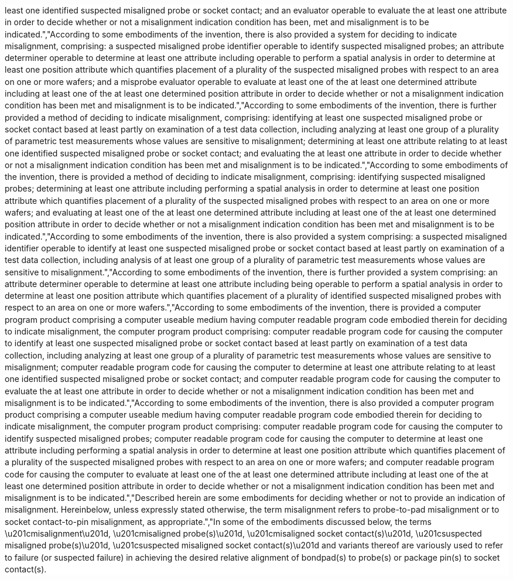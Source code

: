 least one identified suspected misaligned probe or socket contact; and an evaluator operable to evaluate the at least one attribute in order to decide whether or not a misalignment indication condition has been, met and misalignment is to be indicated.","According to some embodiments of the invention, there is also provided a system for deciding to indicate misalignment, comprising: a suspected misaligned probe identifier operable to identify suspected misaligned probes; an attribute determiner operable to determine at least one attribute including operable to perform a spatial analysis in order to determine at least one position attribute which quantifies placement of a plurality of the suspected misaligned probes with respect to an area on one or more wafers; and a misprobe evaluator operable to evaluate at least one of the at least one determined attribute including at least one of the at least one determined position attribute in order to decide whether or not a misalignment indication condition has been met and misalignment is to be indicated.","According to some embodiments of the invention, there is further provided a method of deciding to indicate misalignment, comprising: identifying at least one suspected misaligned probe or socket contact based at least partly on examination of a test data collection, including analyzing at least one group of a plurality of parametric test measurements whose values are sensitive to misalignment; determining at least one attribute relating to at least one identified suspected misaligned probe or socket contact; and evaluating the at least one attribute in order to decide whether or not a misalignment indication condition has been met and misalignment is to be indicated.","According to some embodiments of the invention, there is provided a method of deciding to indicate misalignment, comprising: identifying suspected misaligned probes; determining at least one attribute including performing a spatial analysis in order to determine at least one position attribute which quantifies placement of a plurality of the suspected misaligned probes with respect to an area on one or more wafers; and evaluating at least one of the at least one determined attribute including at least one of the at least one determined position attribute in order to decide whether or not a misalignment indication condition has been met and misalignment is to be indicated.","According to some embodiments of the invention, there is also provided a system comprising: a suspected misaligned identifier operable to identify at least one suspected misaligned probe or socket contact based at least partly on examination of a test data collection, including analysis of at least one group of a plurality of parametric test measurements whose values are sensitive to misalignment.","According to some embodiments of the invention, there is further provided a system comprising: an attribute determiner operable to determine at least one attribute including being operable to perform a spatial analysis in order to determine at least one position attribute which quantifies placement of a plurality of identified suspected misaligned probes with respect to an area on one or more wafers.","According to some embodiments of the invention, there is provided a computer program product comprising a computer useable medium having computer readable program code embodied therein for deciding to indicate misalignment, the computer program product comprising: computer readable program code for causing the computer to identify at least one suspected misaligned probe or socket contact based at least partly on examination of a test data collection, including analyzing at least one group of a plurality of parametric test measurements whose values are sensitive to misalignment; computer readable program code for causing the computer to determine at least one attribute relating to at least one identified suspected misaligned probe or socket contact; and computer readable program code for causing the computer to evaluate the at least one attribute in order to decide whether or not a misalignment indication condition has been met and misalignment is to be indicated.","According to some embodiments of the invention, there is also provided a computer program product comprising a computer useable medium having computer readable program code embodied therein for deciding to indicate misalignment, the computer program product comprising: computer readable program code for causing the computer to identify suspected misaligned probes; computer readable program code for causing the computer to determine at least one attribute including performing a spatial analysis in order to determine at least one position attribute which quantifies placement of a plurality of the suspected misaligned probes with respect to an area on one or more wafers; and computer readable program code for causing the computer to evaluate at least one of the at least one determined attribute including at least one of the at least one determined position attribute in order to decide whether or not a misalignment indication condition has been met and misalignment is to be indicated.","Described herein are some embodiments for deciding whether or not to provide an indication of misalignment. Hereinbelow, unless expressly stated otherwise, the term misalignment refers to probe-to-pad misalignment or to socket contact-to-pin misalignment, as appropriate.","In some of the embodiments discussed below, the terms \u201cmisalignment\u201d, \u201cmisaligned probe(s)\u201d, \u201cmisaligned socket contact(s)\u201d, \u201csuspected misaligned probe(s)\u201d, \u201csuspected misaligned socket contact(s)\u201d and variants thereof are variously used to refer to failure (or suspected failure) in achieving the desired relative alignment of bondpad(s) to probe(s) or package pin(s) to socket contact(s).